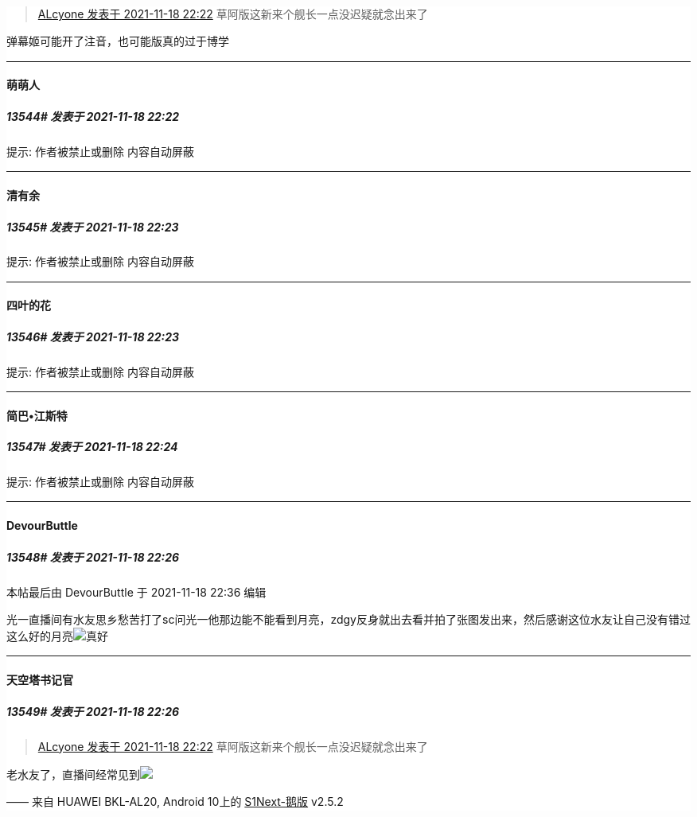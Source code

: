 <blockquote><a href="httphttps://bbs.saraba1st.com/2b/forum.php?mod=redirect&amp;goto=findpost&amp;pid=53602277&amp;ptid=2037200" target="_blank">ALcyone 发表于 2021-11-18 22:22</a>
草阿版这新来个舰长一点没迟疑就念出来了</blockquote>
弹幕姬可能开了注音，也可能版真的过于博学

*****

####  萌萌人  
##### 13544#       发表于 2021-11-18 22:22

提示: 作者被禁止或删除 内容自动屏蔽

*****

####  清有余  
##### 13545#       发表于 2021-11-18 22:23

提示: 作者被禁止或删除 内容自动屏蔽

*****

####  四叶的花  
##### 13546#       发表于 2021-11-18 22:23

提示: 作者被禁止或删除 内容自动屏蔽

*****

####  简巴•江斯特  
##### 13547#       发表于 2021-11-18 22:24

提示: 作者被禁止或删除 内容自动屏蔽

*****

####  DevourButtle  
##### 13548#       发表于 2021-11-18 22:26

 本帖最后由 DevourButtle 于 2021-11-18 22:36 编辑 

光一直播间有水友思乡愁苦打了sc问光一他那边能不能看到月亮，zdgy反身就出去看并拍了张图发出来，然后感谢这位水友让自己没有错过这么好的月亮<img src="https://static.saraba1st.com/image/smiley/face2017/185.png" referrerpolicy="no-referrer">真好

*****

####  天空塔书记官  
##### 13549#       发表于 2021-11-18 22:26

<blockquote><a href="httphttps://bbs.saraba1st.com/2b/forum.php?mod=redirect&amp;goto=findpost&amp;pid=53602277&amp;ptid=2037200" target="_blank">ALcyone 发表于 2021-11-18 22:22</a>
草阿版这新来个舰长一点没迟疑就念出来了</blockquote>
老水友了，直播间经常见到<img src="https://static.saraba1st.com/image/smiley/face2017/034.png" referrerpolicy="no-referrer">

—— 来自 HUAWEI BKL-AL20, Android 10上的 [S1Next-鹅版](https://github.com/ykrank/S1-Next/releases) v2.5.2
